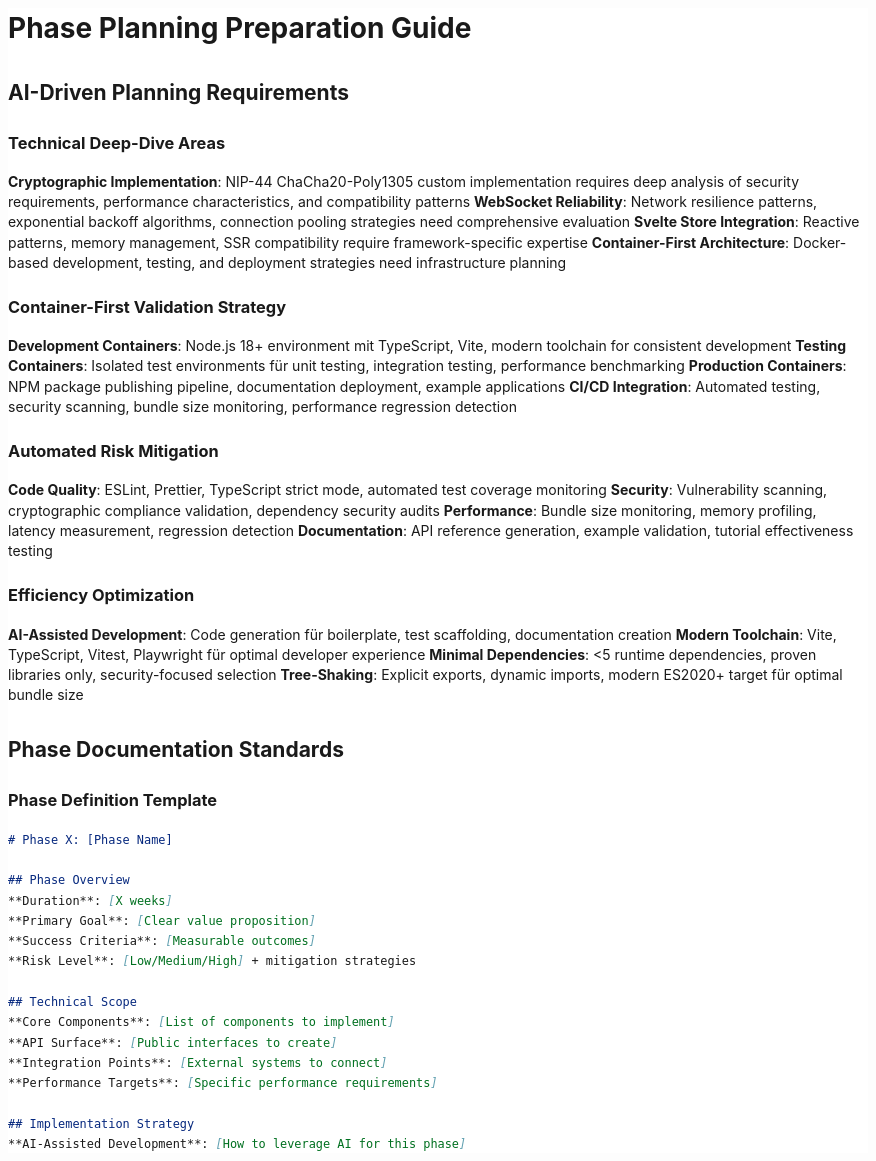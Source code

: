 # Phase Planning Preparation Guide

## AI-Driven Planning Requirements

### Technical Deep-Dive Areas
**Cryptographic Implementation**: NIP-44 ChaCha20-Poly1305 custom implementation requires deep analysis of security requirements, performance characteristics, and compatibility patterns
**WebSocket Reliability**: Network resilience patterns, exponential backoff algorithms, connection pooling strategies need comprehensive evaluation
**Svelte Store Integration**: Reactive patterns, memory management, SSR compatibility require framework-specific expertise
**Container-First Architecture**: Docker-based development, testing, and deployment strategies need infrastructure planning

### Container-First Validation Strategy
**Development Containers**: Node.js 18+ environment mit TypeScript, Vite, modern toolchain for consistent development
**Testing Containers**: Isolated test environments für unit testing, integration testing, performance benchmarking
**Production Containers**: NPM package publishing pipeline, documentation deployment, example applications
**CI/CD Integration**: Automated testing, security scanning, bundle size monitoring, performance regression detection

### Automated Risk Mitigation
**Code Quality**: ESLint, Prettier, TypeScript strict mode, automated test coverage monitoring
**Security**: Vulnerability scanning, cryptographic compliance validation, dependency security audits
**Performance**: Bundle size monitoring, memory profiling, latency measurement, regression detection
**Documentation**: API reference generation, example validation, tutorial effectiveness testing

### Efficiency Optimization
**AI-Assisted Development**: Code generation für boilerplate, test scaffolding, documentation creation
**Modern Toolchain**: Vite, TypeScript, Vitest, Playwright für optimal developer experience
**Minimal Dependencies**: <5 runtime dependencies, proven libraries only, security-focused selection
**Tree-Shaking**: Explicit exports, dynamic imports, modern ES2020+ target für optimal bundle size

## Phase Documentation Standards

### Phase Definition Template
```markdown
# Phase X: [Phase Name]

## Phase Overview
**Duration**: [X weeks]
**Primary Goal**: [Clear value proposition]
**Success Criteria**: [Measurable outcomes]
**Risk Level**: [Low/Medium/High] + mitigation strategies

## Technical Scope
**Core Components**: [List of components to implement]
**API Surface**: [Public interfaces to create]
**Integration Points**: [External systems to connect]
**Performance Targets**: [Specific performance requirements]

## Implementation Strategy
**AI-Assisted Development**: [How to leverage AI for this phase]
```